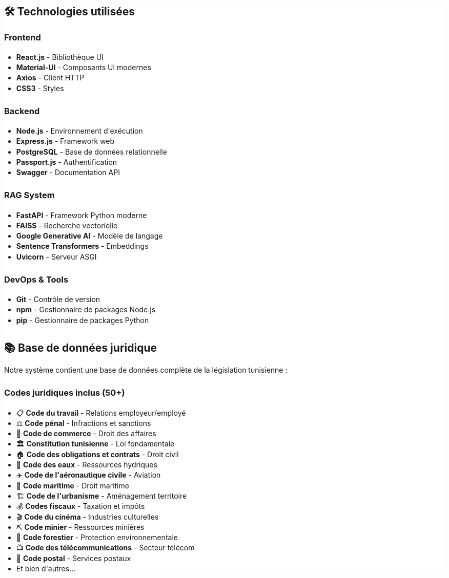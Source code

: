 ## 🛠️ Technologies utilisées

### Frontend
- **React.js** - Bibliothèque UI
- **Material-UI** - Composants UI modernes
- **Axios** - Client HTTP
- **CSS3** - Styles

### Backend
- **Node.js** - Environnement d'exécution
- **Express.js** - Framework web
- **PostgreSQL** - Base de données relationnelle
- **Passport.js** - Authentification
- **Swagger** - Documentation API

### RAG System
- **FastAPI** - Framework Python moderne
- **FAISS** - Recherche vectorielle
- **Google Generative AI** - Modèle de langage
- **Sentence Transformers** - Embeddings
- **Uvicorn** - Serveur ASGI

### DevOps & Tools
- **Git** - Contrôle de version
- **npm** - Gestionnaire de packages Node.js
- **pip** - Gestionnaire de packages Python

## 📚 Base de données juridique

Notre système contient une base de données complète de la législation tunisienne :

### Codes juridiques inclus (50+)
- 📋 **Code du travail** - Relations employeur/employé
- ⚖️ **Code pénal** - Infractions et sanctions
- 💼 **Code de commerce** - Droit des affaires
- 🏛️ **Constitution tunisienne** - Loi fondamentale
- 🏠 **Code des obligations et contrats** - Droit civil
- 🌊 **Code des eaux** - Ressources hydriques
- ✈️ **Code de l'aéronautique civile** - Aviation
- 🚢 **Code maritime** - Droit maritime
- 🏗️ **Code de l'urbanisme** - Aménagement territoire
- 💰 **Codes fiscaux** - Taxation et impôts
- 🎬 **Code du cinéma** - Industries culturelles
- ⛏️ **Code minier** - Ressources minières
- 🌳 **Code forestier** - Protection environnementale
- 📺 **Code des télécommunications** - Secteur télécom
- 📮 **Code postal** - Services postaux
- Et bien d'autres...
